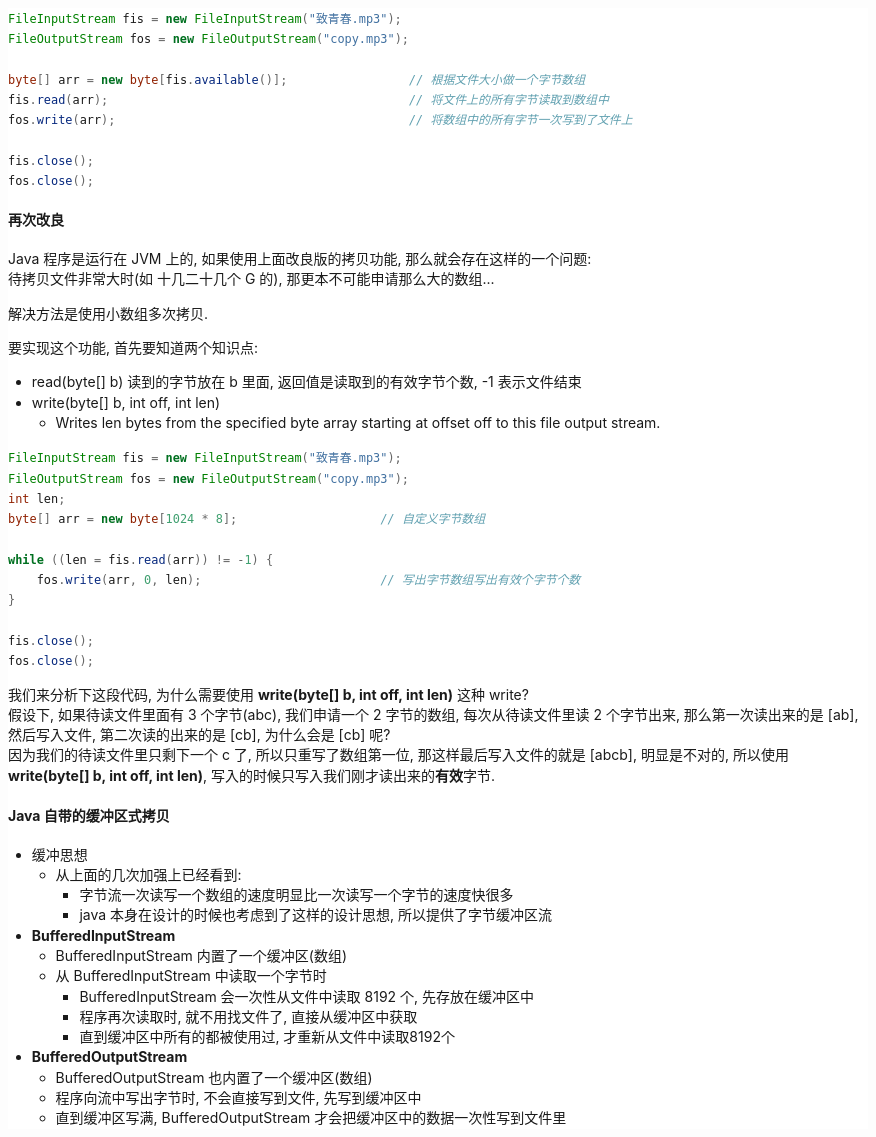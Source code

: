 ```java
FileInputStream fis = new FileInputStream("致青春.mp3");
FileOutputStream fos = new FileOutputStream("copy.mp3");

byte[] arr = new byte[fis.available()];                 // 根据文件大小做一个字节数组
fis.read(arr);                                          // 将文件上的所有字节读取到数组中
fos.write(arr);                                         // 将数组中的所有字节一次写到了文件上

fis.close();
fos.close();
```

#### 再次改良
Java 程序是运行在 JVM 上的, 如果使用上面改良版的拷贝功能, 那么就会存在这样的一个问题:<br>
待拷贝文件非常大时(如 十几二十几个 G 的), 那更本不可能申请那么大的数组...

解决方法是使用小数组多次拷贝.

要实现这个功能, 首先要知道两个知识点:

- read(byte[] b) 读到的字节放在 b 里面, 返回值是读取到的有效字节个数, -1 表示文件结束
- write(byte[] b, int off, int len)
    + Writes len bytes from the specified byte array starting at offset off to this file output stream.

```java
FileInputStream fis = new FileInputStream("致青春.mp3");
FileOutputStream fos = new FileOutputStream("copy.mp3");
int len;
byte[] arr = new byte[1024 * 8];                    // 自定义字节数组

while ((len = fis.read(arr)) != -1) {
    fos.write(arr, 0, len);                         // 写出字节数组写出有效个字节个数
}

fis.close();
fos.close();
```

我们来分析下这段代码, 为什么需要使用 **write(byte[] b, int off, int len)** 这种 write?<br>
假设下, 如果待读文件里面有 3 个字节(abc), 我们申请一个 2 字节的数组, 每次从待读文件里读 2 个字节出来, 那么第一次读出来的是 [ab], 然后写入文件, 第二次读的出来的是 [cb], 为什么会是 [cb] 呢?<br> 因为我们的待读文件里只剩下一个 c 了, 所以只重写了数组第一位, 那这样最后写入文件的就是 [abcb], 明显是不对的, 所以使用 **write(byte[] b, int off, int len)**, 写入的时候只写入我们刚才读出来的**有效**字节.

#### Java 自带的缓冲区式拷贝
- 缓冲思想
    + 从上面的几次加强上已经看到:
        * 字节流一次读写一个数组的速度明显比一次读写一个字节的速度快很多
        * java 本身在设计的时候也考虑到了这样的设计思想, 所以提供了字节缓冲区流
- **BufferedInputStream**
    + BufferedInputStream 内置了一个缓冲区(数组)
    + 从 BufferedInputStream 中读取一个字节时
        * BufferedInputStream 会一次性从文件中读取 8192 个, 先存放在缓冲区中
        * 程序再次读取时, 就不用找文件了, 直接从缓冲区中获取
        * 直到缓冲区中所有的都被使用过, 才重新从文件中读取8192个
- **BufferedOutputStream**
    + BufferedOutputStream 也内置了一个缓冲区(数组)
    + 程序向流中写出字节时, 不会直接写到文件, 先写到缓冲区中
    + 直到缓冲区写满, BufferedOutputStream 才会把缓冲区中的数据一次性写到文件里
